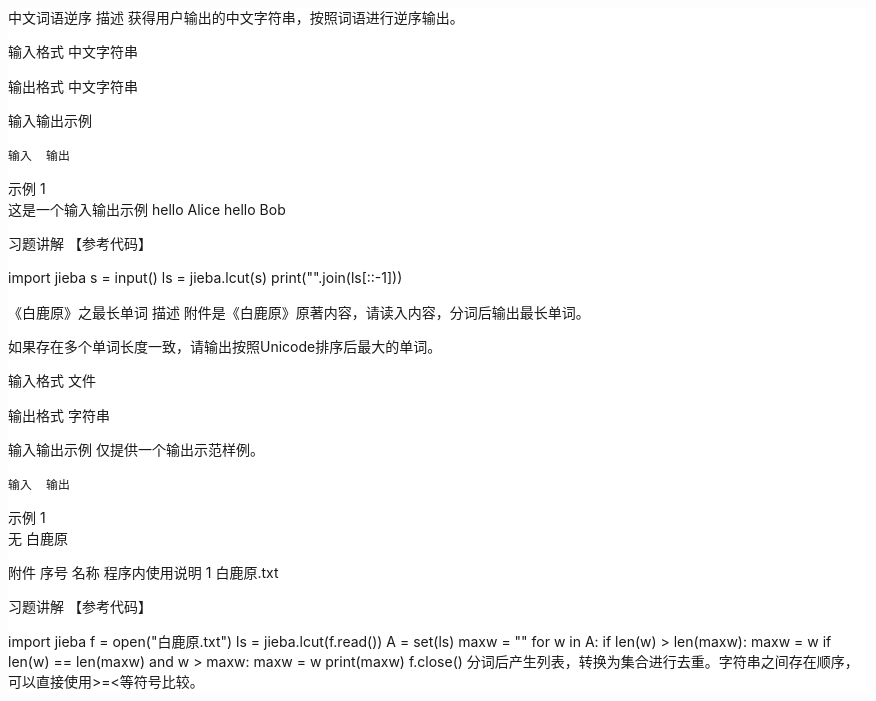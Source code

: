 中文词语逆序
描述
获得用户输出的中文字符串，按照词语进行逆序输出。

输入格式
中文字符串

输出格式
中文字符串 

输入输出示例
 

 	输入	输出
示例 1	
这是一个输入输出示例
hello Alice
hello Bob

习题讲解
【参考代码】

import jieba
s = input()
ls = jieba.lcut(s)
print("".join(ls[::-1]))

《白鹿原》之最长单词
描述
附件是《白鹿原》原著内容，请读入内容，分词后输出最长单词。

如果存在多个单词长度一致，请输出按照Unicode排序后最大的单词。

输入格式
文件

输出格式
字符串

输入输出示例
仅提供一个输出示范样例。

 	输入	输出
示例 1	
无
白鹿原
 

附件
序号
名称 程序内使用说明
1
白鹿原.txt

习题讲解
【参考代码】

import jieba
f = open("白鹿原.txt")
ls = jieba.lcut(f.read())
A = set(ls)
maxw = ""
for w in A:
    if len(w) > len(maxw):
        maxw = w
    if len(w) == len(maxw) and w > maxw:
        maxw = w
print(maxw)
f.close()
分词后产生列表，转换为集合进行去重。字符串之间存在顺序，可以直接使用>=<等符号比较。
